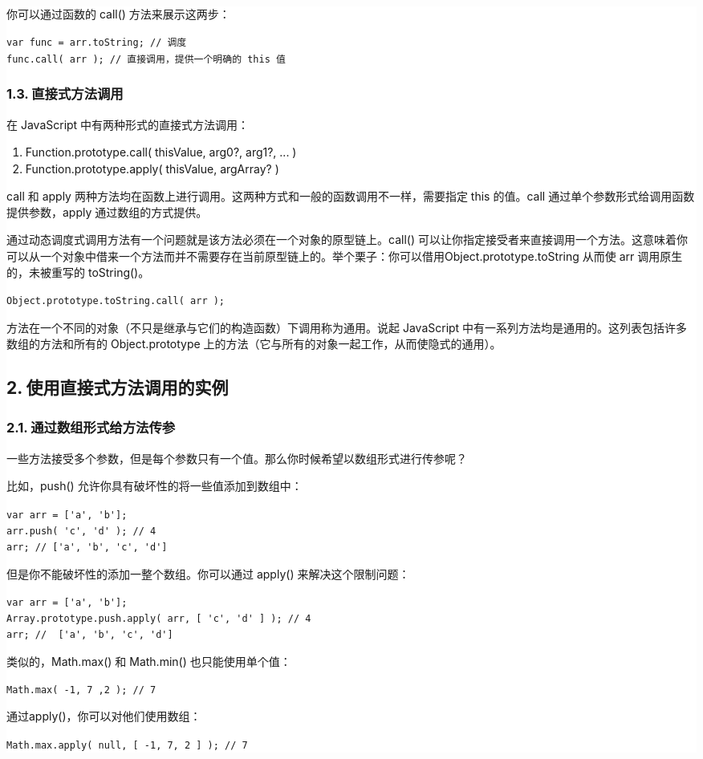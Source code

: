 你可以通过函数的 call() 方法来展示这两步：

```
var func = arr.toString; // 调度
func.call( arr ); // 直接调用，提供一个明确的 this 值
```

### 1.3. 直接式方法调用

在 JavaScript 中有两种形式的直接式方法调用：

1. Function.prototype.call( thisValue, arg0?, arg1?, ... )
2. Function.prototype.apply( thisValue, argArray? )

call 和 apply 两种方法均在函数上进行调用。这两种方式和一般的函数调用不一样，需要指定 this 的值。call 通过单个参数形式给调用函数提供参数，apply 通过数组的方式提供。

通过动态调度式调用方法有一个问题就是该方法必须在一个对象的原型链上。call() 可以让你指定接受者来直接调用一个方法。这意味着你可以从一个对象中借来一个方法而并不需要存在当前原型链上的。举个栗子：你可以借用Object.prototype.toString 从而使 arr 调用原生的，未被重写的 toString()。

```
Object.prototype.toString.call( arr );
```

方法在一个不同的对象（不只是继承与它们的构造函数）下调用称为通用。说起 JavaScript 中有一系列方法均是通用的。这列表包括许多数组的方法和所有的 Object.prototype 上的方法（它与所有的对象一起工作，从而使隐式的通用）。

## 2. 使用直接式方法调用的实例

### 2.1. 通过数组形式给方法传参

一些方法接受多个参数，但是每个参数只有一个值。那么你时候希望以数组形式进行传参呢？

比如，push() 允许你具有破坏性的将一些值添加到数组中：

```
var arr = ['a', 'b'];
arr.push( 'c', 'd' ); // 4
arr; // ['a', 'b', 'c', 'd']
```

但是你不能破坏性的添加一整个数组。你可以通过 apply() 来解决这个限制问题：

```
var arr = ['a', 'b'];
Array.prototype.push.apply( arr, [ 'c', 'd' ] ); // 4
arr; //  ['a', 'b', 'c', 'd']
```

类似的，Math.max() 和 Math.min() 也只能使用单个值：

```
Math.max( -1, 7 ,2 ); // 7
```

通过apply()，你可以对他们使用数组：

```
Math.max.apply( null, [ -1, 7, 2 ] ); // 7
```
